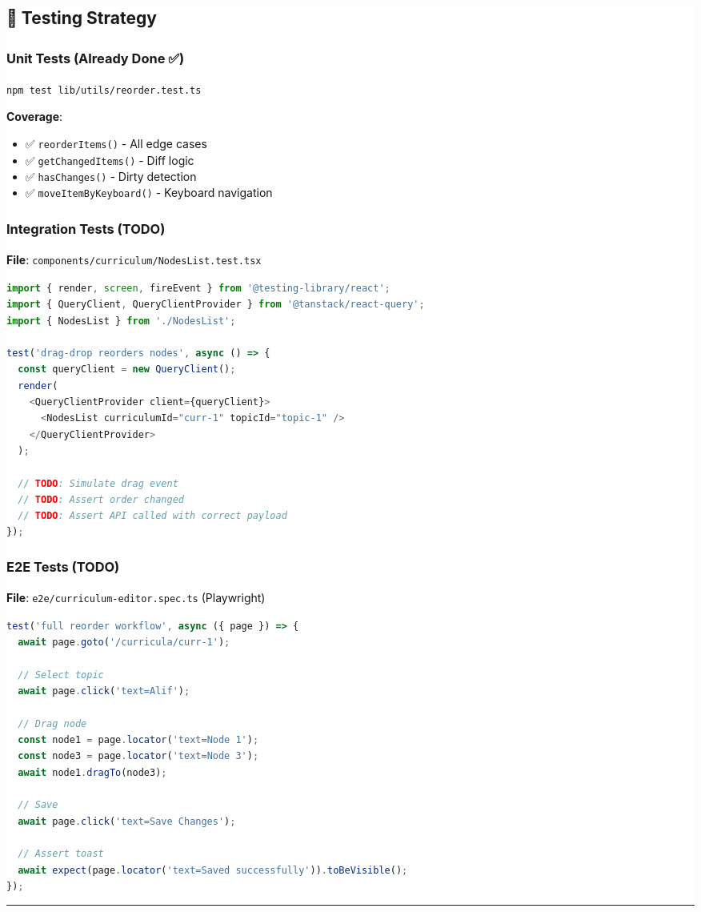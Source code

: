 
## 🧪 Testing Strategy

### Unit Tests (Already Done ✅)

```bash
npm test lib/utils/reorder.test.ts
```

**Coverage**:
- ✅ `reorderItems()` - All edge cases
- ✅ `getChangedItems()` - Diff logic
- ✅ `hasChanges()` - Dirty detection
- ✅ `moveItemByKeyboard()` - Keyboard navigation

### Integration Tests (TODO)

**File**: `components/curriculum/NodesList.test.tsx`

```typescript
import { render, screen, fireEvent } from '@testing-library/react';
import { QueryClient, QueryClientProvider } from '@tanstack/react-query';
import { NodesList } from './NodesList';

test('drag-drop reorders nodes', async () => {
  const queryClient = new QueryClient();
  render(
    <QueryClientProvider client={queryClient}>
      <NodesList curriculumId="curr-1" topicId="topic-1" />
    </QueryClientProvider>
  );

  // TODO: Simulate drag event
  // TODO: Assert order changed
  // TODO: Assert API called with correct payload
});
```

### E2E Tests (TODO)

**File**: `e2e/curriculum-editor.spec.ts` (Playwright)

```typescript
test('full reorder workflow', async ({ page }) => {
  await page.goto('/curricula/curr-1');

  // Select topic
  await page.click('text=Alif');

  // Drag node
  const node1 = page.locator('text=Node 1');
  const node3 = page.locator('text=Node 3');
  await node1.dragTo(node3);

  // Save
  await page.click('text=Save Changes');

  // Assert toast
  await expect(page.locator('text=Saved successfully')).toBeVisible();
});
```

---